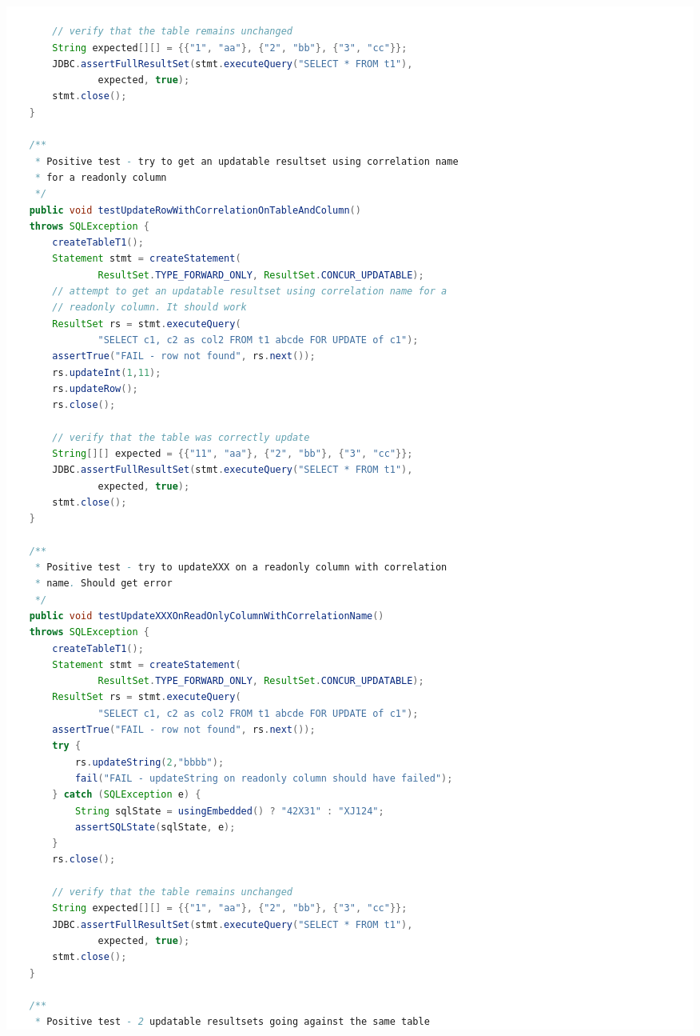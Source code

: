 ```java
        
        // verify that the table remains unchanged
        String expected[][] = {{"1", "aa"}, {"2", "bb"}, {"3", "cc"}};
        JDBC.assertFullResultSet(stmt.executeQuery("SELECT * FROM t1"),
                expected, true);
        stmt.close();
    }
    
    /**
     * Positive test - try to get an updatable resultset using correlation name
     * for a readonly column
     */
    public void testUpdateRowWithCorrelationOnTableAndColumn()
    throws SQLException {
        createTableT1();
        Statement stmt = createStatement(
                ResultSet.TYPE_FORWARD_ONLY, ResultSet.CONCUR_UPDATABLE);
        // attempt to get an updatable resultset using correlation name for a
        // readonly column. It should work
        ResultSet rs = stmt.executeQuery(
                "SELECT c1, c2 as col2 FROM t1 abcde FOR UPDATE of c1");
        assertTrue("FAIL - row not found", rs.next());
        rs.updateInt(1,11);
        rs.updateRow();
        rs.close();
        
        // verify that the table was correctly update
        String[][] expected = {{"11", "aa"}, {"2", "bb"}, {"3", "cc"}};
        JDBC.assertFullResultSet(stmt.executeQuery("SELECT * FROM t1"),
                expected, true);
        stmt.close();
    }
    
    /**
     * Positive test - try to updateXXX on a readonly column with correlation
     * name. Should get error
     */
    public void testUpdateXXXOnReadOnlyColumnWithCorrelationName()
    throws SQLException {
        createTableT1();
        Statement stmt = createStatement(
                ResultSet.TYPE_FORWARD_ONLY, ResultSet.CONCUR_UPDATABLE);
        ResultSet rs = stmt.executeQuery(
                "SELECT c1, c2 as col2 FROM t1 abcde FOR UPDATE of c1");
        assertTrue("FAIL - row not found", rs.next());
        try {
            rs.updateString(2,"bbbb");
            fail("FAIL - updateString on readonly column should have failed");
        } catch (SQLException e) {
            String sqlState = usingEmbedded() ? "42X31" : "XJ124";
            assertSQLState(sqlState, e);
        }
        rs.close();
        
        // verify that the table remains unchanged
        String expected[][] = {{"1", "aa"}, {"2", "bb"}, {"3", "cc"}};
        JDBC.assertFullResultSet(stmt.executeQuery("SELECT * FROM t1"),
                expected, true);
        stmt.close();
    }
    
    /**
     * Positive test - 2 updatable resultsets going against the same table
```